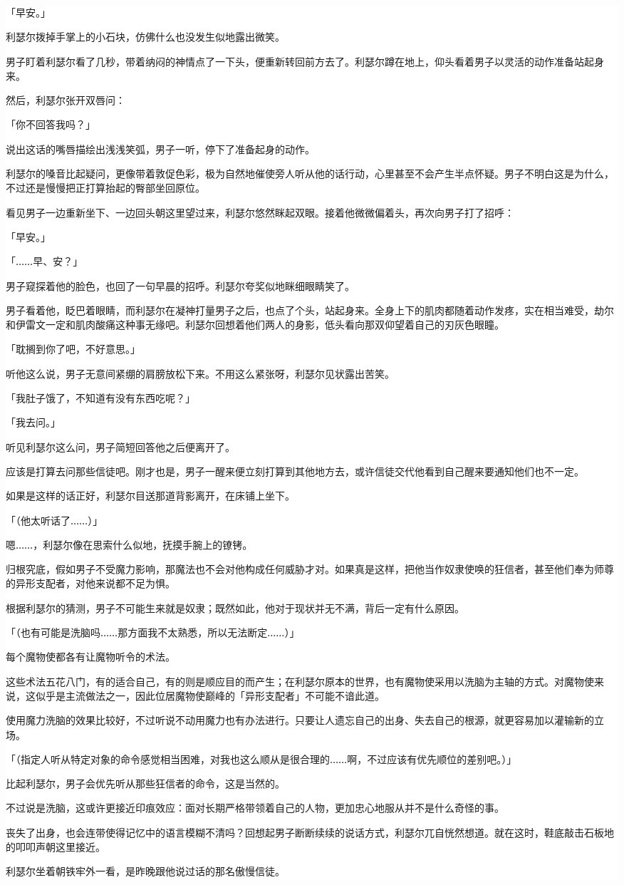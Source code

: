 「早安。」

利瑟尔拨掉手掌上的小石块，仿佛什么也没发生似地露出微笑。

男子盯着利瑟尔看了几秒，带着纳闷的神情点了一下头，便重新转回前方去了。利瑟尔蹲在地上，仰头看着男子以灵活的动作准备站起身来。

然后，利瑟尔张开双唇问：

「你不回答我吗？」

说出这话的嘴唇描绘出浅浅笑弧，男子一听，停下了准备起身的动作。

利瑟尔的嗓音比起疑问，更像带着敦促色彩，极为自然地催使旁人听从他的话行动，心里甚至不会产生半点怀疑。男子不明白这是为什么，不过还是慢慢把正打算抬起的臀部坐回原位。

看见男子一边重新坐下、一边回头朝这里望过来，利瑟尔悠然眯起双眼。接着他微微偏着头，再次向男子打了招呼：

「早安。」

「……早、安？」

男子窥探着他的脸色，也回了一句早晨的招呼。利瑟尔夸奖似地眯细眼睛笑了。

男子看着他，眨巴着眼睛，而利瑟尔在凝神打量男子之后，也点了个头，站起身来。全身上下的肌肉都随着动作发疼，实在相当难受，劫尔和伊雷文一定和肌肉酸痛这种事无缘吧。利瑟尔回想着他们两人的身影，低头看向那双仰望着自己的刃灰色眼瞳。

「耽搁到你了吧，不好意思。」

听他这么说，男子无意间紧绷的肩膀放松下来。不用这么紧张呀，利瑟尔见状露出苦笑。

「我肚子饿了，不知道有没有东西吃呢？」

「我去问。」

听见利瑟尔这么问，男子简短回答他之后便离开了。

应该是打算去问那些信徒吧。刚才也是，男子一醒来便立刻打算到其他地方去，或许信徒交代他看到自己醒来要通知他们也不一定。

如果是这样的话正好，利瑟尔目送那道背影离开，在床铺上坐下。

「（他太听话了……）」

嗯……，利瑟尔像在思索什么似地，抚摸手腕上的镣铐。

归根究底，假如男子不受魔力影响，那魔法也不会对他构成任何威胁才对。如果真是这样，把他当作奴隶使唤的狂信者，甚至他们奉为师尊的异形支配者，对他来说都不足为惧。

根据利瑟尔的猜测，男子不可能生来就是奴隶；既然如此，他对于现状并无不满，背后一定有什么原因。

「（也有可能是洗脑吗……那方面我不太熟悉，所以无法断定……）」

每个魔物使都各有让魔物听令的术法。

这些术法五花八门，有的适合自己，有的则是顺应目的而产生；在利瑟尔原本的世界，也有魔物使采用以洗脑为主轴的方式。对魔物使来说，这似乎是主流做法之一，因此位居魔物使巅峰的「异形支配者」不可能不谙此道。

使用魔力洗脑的效果比较好，不过听说不动用魔力也有办法进行。只要让人遗忘自己的出身、失去自己的根源，就更容易加以灌输新的立场。

「（指定人听从特定对象的命令感觉相当困难，对我也这么顺从是很合理的……啊，不过应该有优先顺位的差别吧。）」

比起利瑟尔，男子会优先听从那些狂信者的命令，这是当然的。

不过说是洗脑，这或许更接近印痕效应：面对长期严格带领着自己的人物，更加忠心地服从并不是什么奇怪的事。

丧失了出身，也会连带使得记忆中的语言模糊不清吗？回想起男子断断续续的说话方式，利瑟尔兀自恍然想道。就在这时，鞋底敲击石板地的叩叩声朝这里接近。

利瑟尔坐着朝铁牢外一看，是昨晚跟他说过话的那名傲慢信徒。
